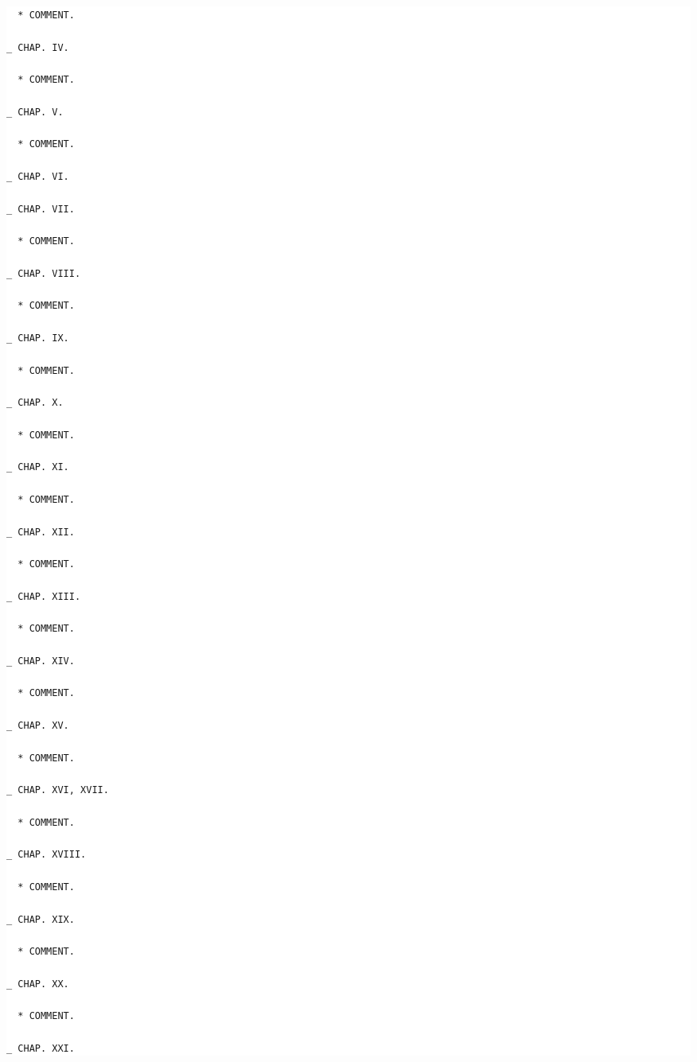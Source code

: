       * COMMENT.

    _ CHAP. IV.

      * COMMENT.

    _ CHAP. V.

      * COMMENT.

    _ CHAP. VI.

    _ CHAP. VII.

      * COMMENT.

    _ CHAP. VIII.

      * COMMENT.

    _ CHAP. IX.

      * COMMENT.

    _ CHAP. X.

      * COMMENT.

    _ CHAP. XI.

      * COMMENT.

    _ CHAP. XII.

      * COMMENT.

    _ CHAP. XIII.

      * COMMENT.

    _ CHAP. XIV.

      * COMMENT.

    _ CHAP. XV.

      * COMMENT.

    _ CHAP. XVI, XVII.

      * COMMENT.

    _ CHAP. XVIII.

      * COMMENT.

    _ CHAP. XIX.

      * COMMENT.

    _ CHAP. XX.

      * COMMENT.

    _ CHAP. XXI.
